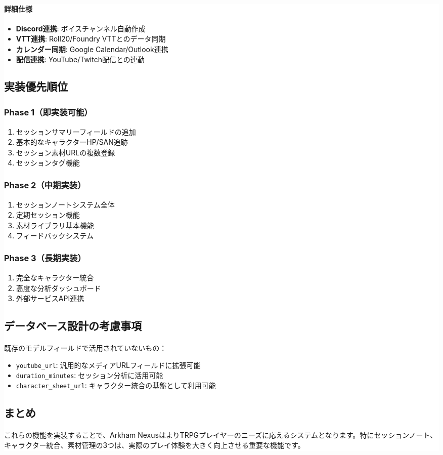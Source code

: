#### 詳細仕様
- **Discord連携**: ボイスチャンネル自動作成
- **VTT連携**: Roll20/Foundry VTTとのデータ同期
- **カレンダー同期**: Google Calendar/Outlook連携
- **配信連携**: YouTube/Twitch配信との連動

## 実装優先順位

### Phase 1（即実装可能）
1. セッションサマリーフィールドの追加
2. 基本的なキャラクターHP/SAN追跡
3. セッション素材URLの複数登録
4. セッションタグ機能

### Phase 2（中期実装）
1. セッションノートシステム全体
2. 定期セッション機能
3. 素材ライブラリ基本機能
4. フィードバックシステム

### Phase 3（長期実装）
1. 完全なキャラクター統合
2. 高度な分析ダッシュボード
3. 外部サービスAPI連携

## データベース設計の考慮事項

既存のモデルフィールドで活用されていないもの：
- `youtube_url`: 汎用的なメディアURLフィールドに拡張可能
- `duration_minutes`: セッション分析に活用可能
- `character_sheet_url`: キャラクター統合の基盤として利用可能

## まとめ

これらの機能を実装することで、Arkham NexusはよりTRPGプレイヤーのニーズに応えるシステムとなります。特にセッションノート、キャラクター統合、素材管理の3つは、実際のプレイ体験を大きく向上させる重要な機能です。